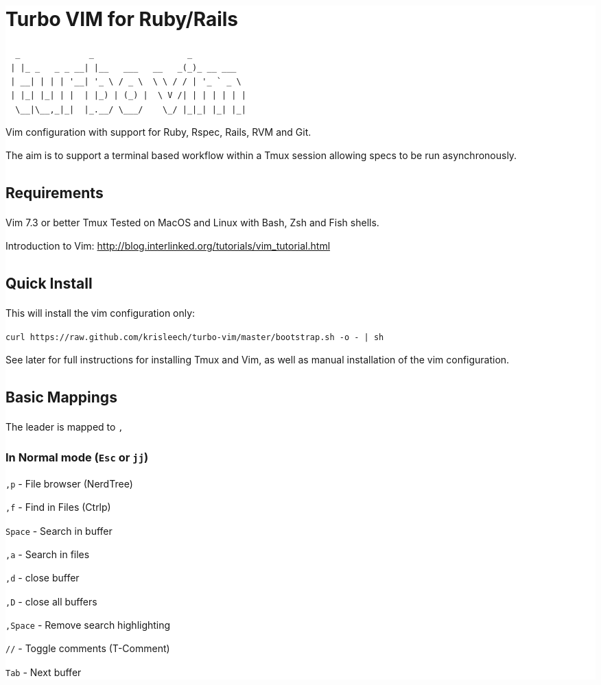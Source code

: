 # Turbo VIM for Ruby/Rails

```
  _              _                   _
 | |_ _   _ _ __| |__   ___   __   _(_)_ __ ___
 | __| | | | '__| '_ \ / _ \  \ \ / / | '_ ` _ \
 | |_| |_| | |  | |_) | (_) |  \ V /| | | | | | |
  \__|\__,_|_|  |_.__/ \___/    \_/ |_|_| |_| |_|
```

Vim configuration with support for Ruby, Rspec, Rails, RVM and Git.

The aim is to support a terminal based workflow within a Tmux session allowing
specs to be run asynchronously.

## Requirements

Vim 7.3 or better
Tmux
Tested on MacOS and Linux with Bash, Zsh and Fish shells.

Introduction to Vim: http://blog.interlinked.org/tutorials/vim_tutorial.html

## Quick Install

This will install the vim configuration only:

    curl https://raw.github.com/krisleech/turbo-vim/master/bootstrap.sh -o - | sh

See later for full instructions for installing Tmux and Vim, as well as manual
installation of the vim configuration.

## Basic Mappings

The leader is mapped to `,`

### In Normal mode (`Esc` or `jj`)

`,p`     - File browser (NerdTree)

`,f`     - Find in Files (Ctrlp)

`Space`  - Search in buffer

`,a`     - Search in files

`,d`     - close buffer

`,D`     - close all buffers

`,Space` - Remove search highlighting

`//`     - Toggle comments (T-Comment)

`Tab`    - Next buffer

